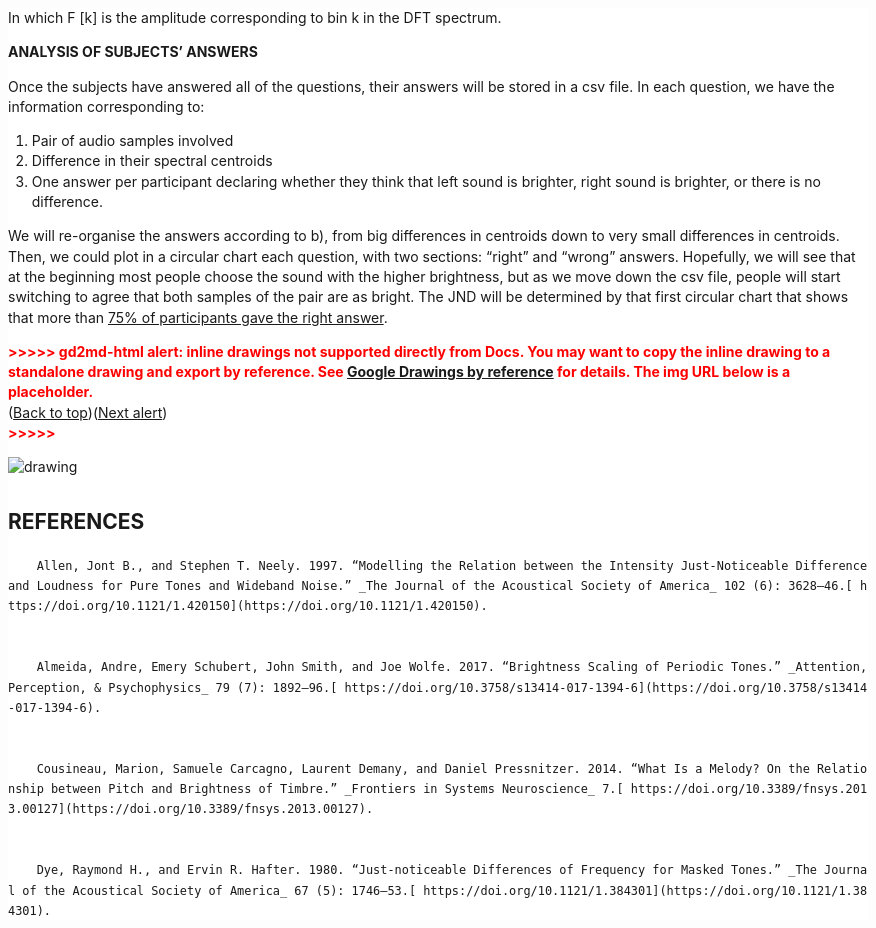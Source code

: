 

In which F [k] is the amplitude corresponding to bin k in the DFT spectrum.

**ANALYSIS OF SUBJECTS’ ANSWERS**

Once the subjects have answered all of the questions, their answers will be stored in a csv file. In each question, we have the information corresponding to: 



1. Pair of audio samples involved
2. Difference in their spectral centroids
3. One answer per participant declaring whether they think that left sound is brighter, right sound is brighter, or there is no difference.

We will re-organise the answers according to b), from big differences in centroids down to very small differences in centroids. Then, we could plot in a circular chart each question, with two sections: “right” and “wrong” answers. Hopefully, we will see that at the beginning most people choose the sound with the higher brightness, but as we move down the csv file, people will start switching to agree that both samples of the pair are as bright. The JND will be determined by that first circular chart that shows that more than <span style="text-decoration:underline;">75% of participants gave the right answer</span>.



<p id="gdcalert61" ><span style="color: red; font-weight: bold">>>>>>  gd2md-html alert: inline drawings not supported directly from Docs. You may want to copy the inline drawing to a standalone drawing and export by reference. See <a href="https://github.com/evbacher/gd2md-html/wiki/Google-Drawings-by-reference">Google Drawings by reference</a> for details. The img URL below is a placeholder. </span><br>(<a href="#">Back to top</a>)(<a href="#gdcalert62">Next alert</a>)<br><span style="color: red; font-weight: bold">>>>>> </span></p>


![drawing](https://docs.google.com/drawings/d/12345/export/png)


## **REFERENCES**


        Allen, Jont B., and Stephen T. Neely. 1997. “Modelling the Relation between the Intensity Just-Noticeable Difference and Loudness for Pure Tones and Wideband Noise.” _The Journal of the Acoustical Society of America_ 102 (6): 3628–46.[ https://doi.org/10.1121/1.420150](https://doi.org/10.1121/1.420150).


        Almeida, Andre, Emery Schubert, John Smith, and Joe Wolfe. 2017. “Brightness Scaling of Periodic Tones.” _Attention, Perception, & Psychophysics_ 79 (7): 1892–96.[ https://doi.org/10.3758/s13414-017-1394-6](https://doi.org/10.3758/s13414-017-1394-6).


        Cousineau, Marion, Samuele Carcagno, Laurent Demany, and Daniel Pressnitzer. 2014. “What Is a Melody? On the Relationship between Pitch and Brightness of Timbre.” _Frontiers in Systems Neuroscience_ 7.[ https://doi.org/10.3389/fnsys.2013.00127](https://doi.org/10.3389/fnsys.2013.00127).


        Dye, Raymond H., and Ervin R. Hafter. 1980. “Just‐noticeable Differences of Frequency for Masked Tones.” _The Journal of the Acoustical Society of America_ 67 (5): 1746–53.[ https://doi.org/10.1121/1.384301](https://doi.org/10.1121/1.384301).
